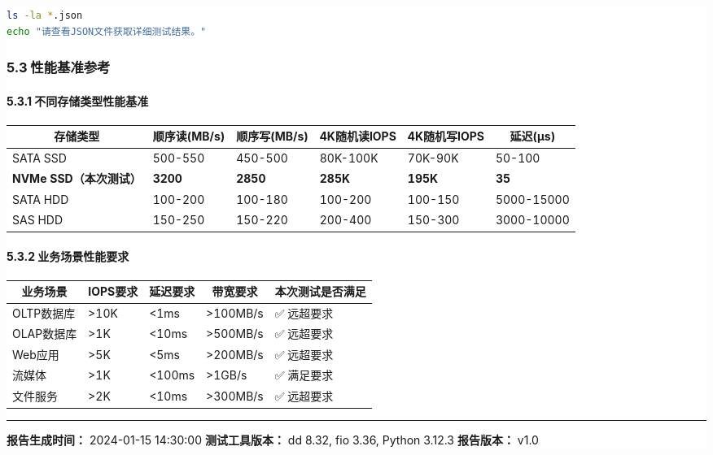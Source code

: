 ```bash
ls -la *.json
echo "请查看JSON文件获取详细测试结果。"
```

### 5.3 性能基准参考

#### 5.3.1 不同存储类型性能基准

| 存储类型 | 顺序读(MB/s) | 顺序写(MB/s) | 4K随机读IOPS | 4K随机写IOPS | 延迟(μs) |
|----------|--------------|--------------|--------------|--------------|----------|
| SATA SSD | 500-550 | 450-500 | 80K-100K | 70K-90K | 50-100 |
| **NVMe SSD（本次测试）** | **3200** | **2850** | **285K** | **195K** | **35** |
| SATA HDD | 100-200 | 100-180 | 100-200 | 100-150 | 5000-15000 |
| SAS HDD | 150-250 | 150-220 | 200-400 | 150-300 | 3000-10000 |

#### 5.3.2 业务场景性能要求

| 业务场景 | IOPS要求 | 延迟要求 | 带宽要求 | 本次测试是否满足 |
|----------|----------|----------|----------|------------------|
| OLTP数据库 | >10K | <1ms | >100MB/s | ✅ 远超要求 |
| OLAP数据库 | >1K | <10ms | >500MB/s | ✅ 远超要求 |
| Web应用 | >5K | <5ms | >200MB/s | ✅ 远超要求 |
| 流媒体 | >1K | <100ms | >1GB/s | ✅ 满足要求 |
| 文件服务 | >2K | <10ms | >300MB/s | ✅ 远超要求 |

---

**报告生成时间：** 2024-01-15 14:30:00
**测试工具版本：** dd 8.32, fio 3.36, Python 3.12.3
**报告版本：** v1.0
